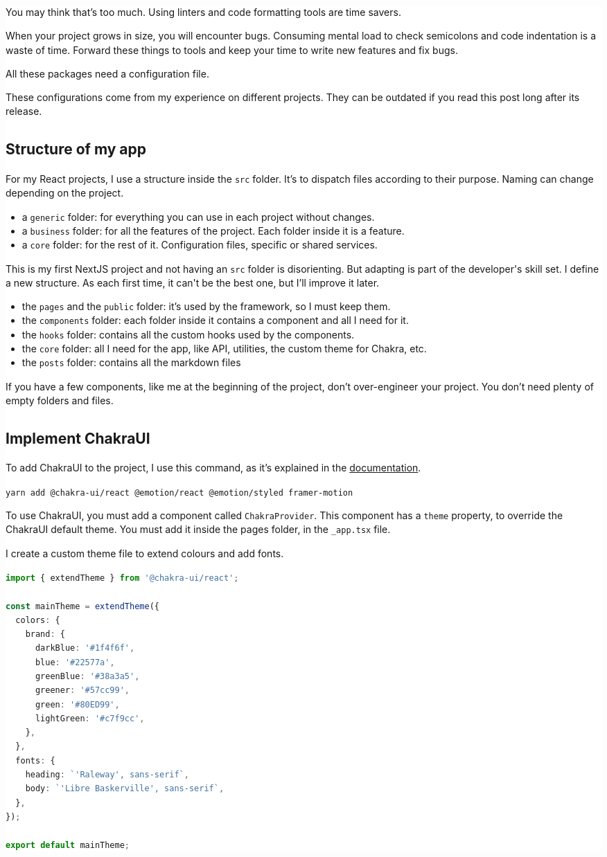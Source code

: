 You may think that’s too much. Using linters and code formatting tools are time savers.

When your project grows in size, you will encounter bugs. Consuming mental load to check semicolons and code indentation is a waste of time. Forward these things to tools and keep your time to write new features and fix bugs.

All these packages need a configuration file.

These configurations come from my experience on different projects. They can be outdated if you read this post long after its release.

## Structure of my app

For my React projects, I use a structure inside the `src` folder. It’s to dispatch files according to their purpose. Naming can change depending on the project.

- a `generic` folder: for everything you can use in each project without changes.
- a `business` folder: for all the features of the project. Each folder inside it is a feature.
- a `core` folder: for the rest of it. Configuration files, specific or shared services.

This is my first NextJS project and not having an `src` folder is disorienting. But adapting is part of the developer's skill set. I define a new structure. As each first time, it can't be the best one, but I’ll improve it later.

- the `pages` and the `public` folder: it’s used by the framework, so I must keep them.
- the `components` folder: each folder inside it contains a component and all I need for it.
- the `hooks` folder: contains all the custom hooks used by the components.
- the `core` folder: all I need for the app, like API, utilities, the custom theme for Chakra, etc.
- the `posts` folder: contains all the markdown files

If you have a few components, like me at the beginning of the project, don’t over-engineer your project. You don’t need plenty of empty folders and files.

## Implement ChakraUI

To add ChakraUI to the project, I use this command, as it’s explained in the [documentation](https://chakra-ui.com/getting-started).

```bash
yarn add @chakra-ui/react @emotion/react @emotion/styled framer-motion
```

To use ChakraUI, you must add a component called `ChakraProvider`. This component has a `theme` property, to override the ChakraUI default theme. You must add it inside the pages folder, in the `_app.tsx` file.

I create a custom theme file to extend colours and add fonts.

```typescript
import { extendTheme } from '@chakra-ui/react';

const mainTheme = extendTheme({
  colors: {
    brand: {
      darkBlue: '#1f4f6f',
      blue: '#22577a',
      greenBlue: '#38a3a5',
      greener: '#57cc99',
      green: '#80ED99',
      lightGreen: '#c7f9cc',
    },
  },
  fonts: {
    heading: `'Raleway', sans-serif`,
    body: `'Libre Baskerville', sans-serif`,
  },
});

export default mainTheme;
```